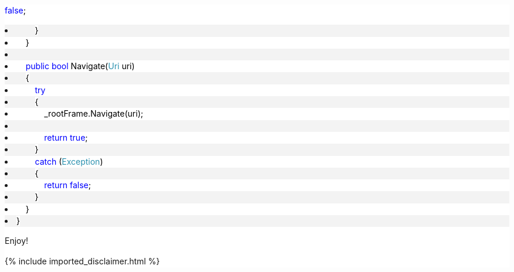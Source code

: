 </span><span style="background:#ffffff;color:#0000ff">false</span><span style="background:#ffffff;color:#000000">;</span></li> <li style="background: #f3f3f3">        <span style="background:#ffffff;color:#000000">}</span></li> <li>    <span style="background:#ffffff;color:#000000">}</span></li> <li style="background: #f3f3f3">&nbsp;</li> <li>    <span style="background:#ffffff;color:#000000"></span><span style="background:#ffffff;color:#0000ff">public</span><span style="background:#ffffff;color:#000000"> </span><span style="background:#ffffff;color:#0000ff">bool</span><span style="background:#ffffff;color:#000000"> Navigate(</span><span style="background:#ffffff;color:#2b91af">Uri</span><span style="background:#ffffff;color:#000000"> uri)</span></li> <li style="background: #f3f3f3">    <span style="background:#ffffff;color:#000000">{</span></li> <li>        <span style="background:#ffffff;color:#000000"></span><span style="background:#ffffff;color:#0000ff">try</span></li> <li style="background: #f3f3f3">        <span style="background:#ffffff;color:#000000">{</span></li> <li>            <span style="background:#ffffff;color:#000000">_rootFrame.Navigate(uri);</span></li> <li style="background: #f3f3f3">&nbsp;</li> <li>            <span style="background:#ffffff;color:#000000"></span><span style="background:#ffffff;color:#0000ff">return</span><span style="background:#ffffff;color:#000000"> </span><span style="background:#ffffff;color:#0000ff">true</span><span style="background:#ffffff;color:#000000">;</span></li> <li style="background: #f3f3f3">        <span style="background:#ffffff;color:#000000">}</span></li> <li>        <span style="background:#ffffff;color:#000000"></span><span style="background:#ffffff;color:#0000ff">catch</span><span style="background:#ffffff;color:#000000"> (</span><span style="background:#ffffff;color:#2b91af">Exception</span><span style="background:#ffffff;color:#000000">)</span></li> <li style="background: #f3f3f3">        <span style="background:#ffffff;color:#000000">{</span></li> <li>            <span style="background:#ffffff;color:#000000"></span><span style="background:#ffffff;color:#0000ff">return</span><span style="background:#ffffff;color:#000000"> </span><span style="background:#ffffff;color:#0000ff">false</span><span style="background:#ffffff;color:#000000">;</span></li> <li style="background: #f3f3f3">        <span style="background:#ffffff;color:#000000">}</span></li> <li>    <span style="background:#ffffff;color:#000000">}</span></li> <li style="background: #f3f3f3"><span style="background:#ffffff;color:#000000">}</span></li> </ol> </div> </div> </div>  <p>Enjoy!</p>

{% include imported_disclaimer.html %}

